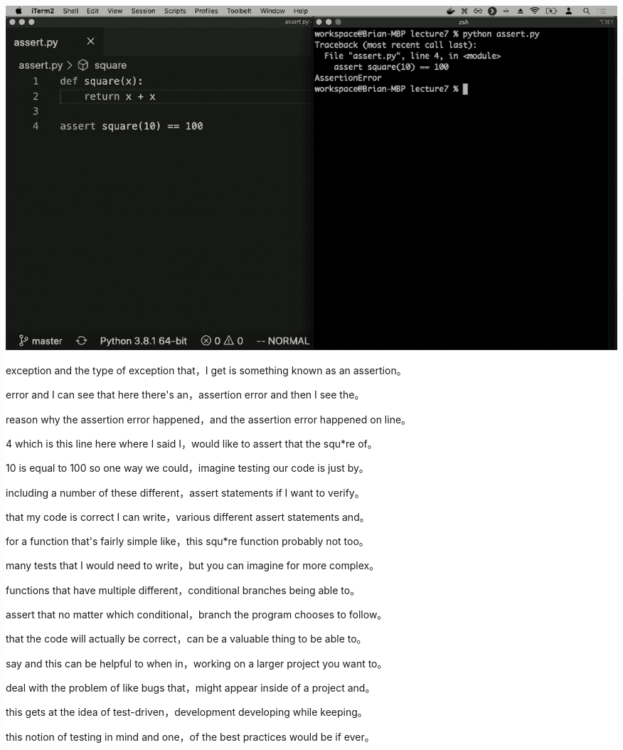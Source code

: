 

![](img/e83f06e692087eac7272eb66f5d44ede_20.png)

exception and the type of exception that，I get is something known as an assertion。

error and I can see that here there's an，assertion error and then I see the。

reason why the assertion error happened，and the assertion error happened on line。

4 which is this line here where I said I，would like to assert that the squ*re of。

10 is equal to 100 so one way we could，imagine testing our code is just by。

including a number of these different，assert statements if I want to verify。

that my code is correct I can write，various different assert statements and。

for a function that's fairly simple like，this squ*re function probably not too。

many tests that I would need to write，but you can imagine for more complex。

functions that have multiple different，conditional branches being able to。

assert that no matter which conditional，branch the program chooses to follow。

that the code will actually be correct，can be a valuable thing to be able to。

say and this can be helpful to when in，working on a larger project you want to。

deal with the problem of like bugs that，might appear inside of a project and。

this gets at the idea of test-driven，development developing while keeping。

this notion of testing in mind and one，of the best practices would be if ever。
